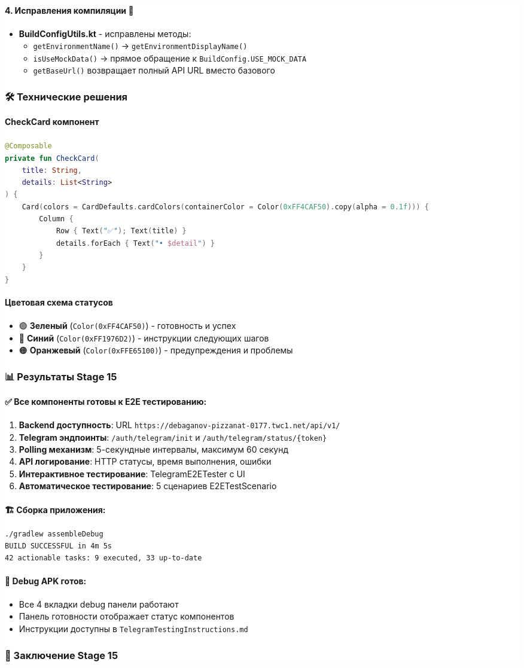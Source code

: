 #### 4. **Исправления компиляции** 🔧
- **BuildConfigUtils.kt** - исправлены методы:
  - `getEnvironmentName()` → `getEnvironmentDisplayName()` 
  - `isUseMockData()` → прямое обращение к `BuildConfig.USE_MOCK_DATA`
  - `getBaseUrl()` возвращает полный API URL вместо базового

### 🛠️ Технические решения

#### CheckCard компонент
```kotlin
@Composable
private fun CheckCard(
    title: String,
    details: List<String>
) {
    Card(colors = CardDefaults.cardColors(containerColor = Color(0xFF4CAF50).copy(alpha = 0.1f))) {
        Column {
            Row { Text("✅"); Text(title) }
            details.forEach { Text("• $detail") }
        }
    }
}
```

#### Цветовая схема статусов
- 🟢 **Зеленый** (`Color(0xFF4CAF50)`) - готовность и успех
- 🔵 **Синий** (`Color(0xFF1976D2)`) - инструкции следующих шагов  
- 🟠 **Оранжевый** (`Color(0xFFE65100)`) - предупреждения и проблемы

### 📊 Результаты Stage 15

#### ✅ Все компоненты готовы к E2E тестированию:
1. **Backend доступность**: URL `https://debaganov-pizzanat-0177.twc1.net/api/v1/`
2. **Telegram эндпоинты**: `/auth/telegram/init` и `/auth/telegram/status/{token}`
3. **Polling механизм**: 5-секундные интервалы, максимум 60 секунд
4. **API логирование**: HTTP статусы, время выполнения, ошибки
5. **Интерактивное тестирование**: TelegramE2ETester с UI
6. **Автоматическое тестирование**: 5 сценариев E2ETestScenario

#### 🏗️ Сборка приложения:
```bash
./gradlew assembleDebug
BUILD SUCCESSFUL in 4m 5s
42 actionable tasks: 9 executed, 33 up-to-date
```

#### 📱 Debug APK готов:
- Все 4 вкладки debug панели работают
- Панель готовности отображает статус компонентов
- Инструкции доступны в `TelegramTestingInstructions.md`

### 🎉 Заключение Stage 15
